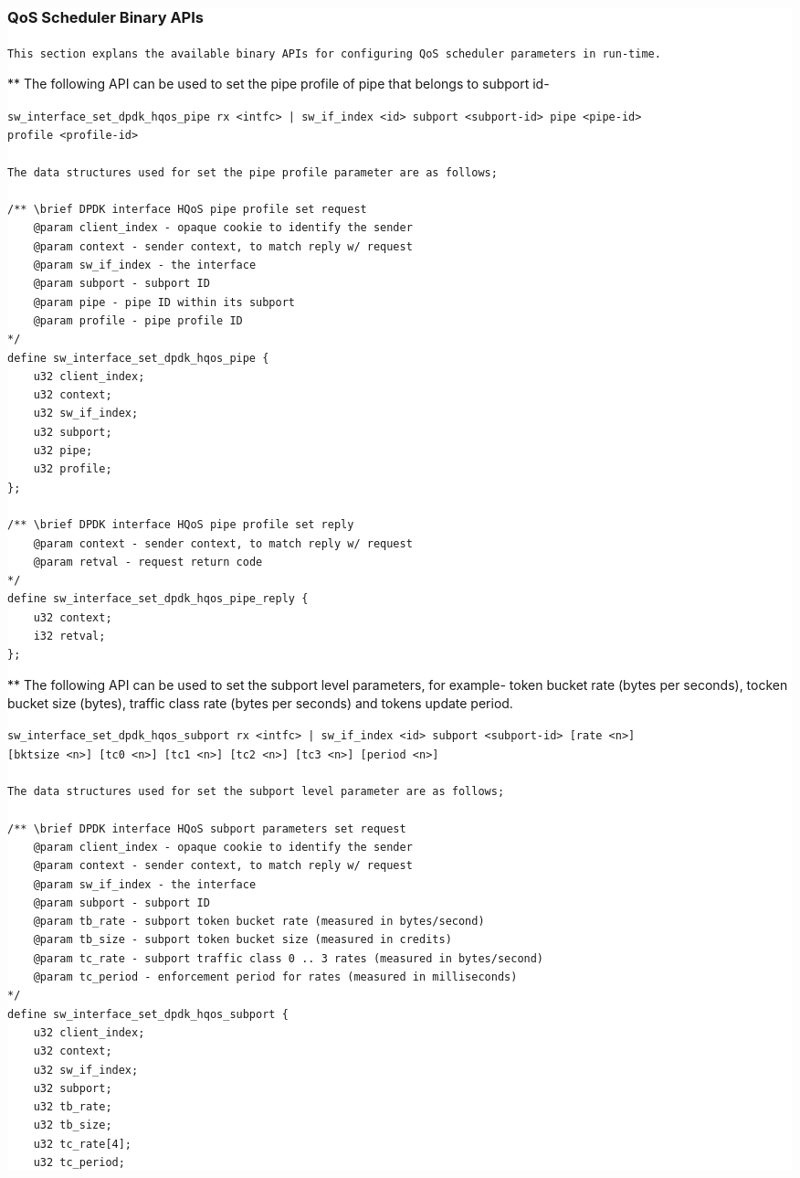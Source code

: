 
### QoS Scheduler Binary APIs

	This section explans the available binary APIs for configuring QoS scheduler parameters in run-time.

** 	The following API can be used to set the pipe profile of pipe that belongs to subport id-

	sw_interface_set_dpdk_hqos_pipe rx <intfc> | sw_if_index <id> subport <subport-id> pipe <pipe-id>
	profile <profile-id>

	The data structures used for set the pipe profile parameter are as follows;

	/** \brief DPDK interface HQoS pipe profile set request
		@param client_index - opaque cookie to identify the sender
		@param context - sender context, to match reply w/ request
		@param sw_if_index - the interface
		@param subport - subport ID
		@param pipe - pipe ID within its subport
		@param profile - pipe profile ID
	*/
	define sw_interface_set_dpdk_hqos_pipe {
		u32 client_index;
		u32 context;
		u32 sw_if_index;
		u32 subport;
		u32 pipe;
		u32 profile;
	};

	/** \brief DPDK interface HQoS pipe profile set reply
		@param context - sender context, to match reply w/ request
		@param retval - request return code
	*/
	define sw_interface_set_dpdk_hqos_pipe_reply {
		u32 context;
		i32 retval;
	};


**  The following API can be used to set the subport level parameters, for example- token bucket rate (bytes per seconds), tocken bucket size (bytes),
	 traffic class rate (bytes per seconds) and tokens update period.

	sw_interface_set_dpdk_hqos_subport rx <intfc> | sw_if_index <id> subport <subport-id> [rate <n>]
	[bktsize <n>] [tc0 <n>] [tc1 <n>] [tc2 <n>] [tc3 <n>] [period <n>]

	The data structures used for set the subport level parameter are as follows;

	/** \brief DPDK interface HQoS subport parameters set request
		@param client_index - opaque cookie to identify the sender
		@param context - sender context, to match reply w/ request
		@param sw_if_index - the interface
		@param subport - subport ID
		@param tb_rate - subport token bucket rate (measured in bytes/second)
		@param tb_size - subport token bucket size (measured in credits)
		@param tc_rate - subport traffic class 0 .. 3 rates (measured in bytes/second)
		@param tc_period - enforcement period for rates (measured in milliseconds)
	*/
	define sw_interface_set_dpdk_hqos_subport {
		u32 client_index;
		u32 context;
		u32 sw_if_index;
		u32 subport;
		u32 tb_rate;
		u32 tb_size;
		u32 tc_rate[4];
		u32 tc_period;